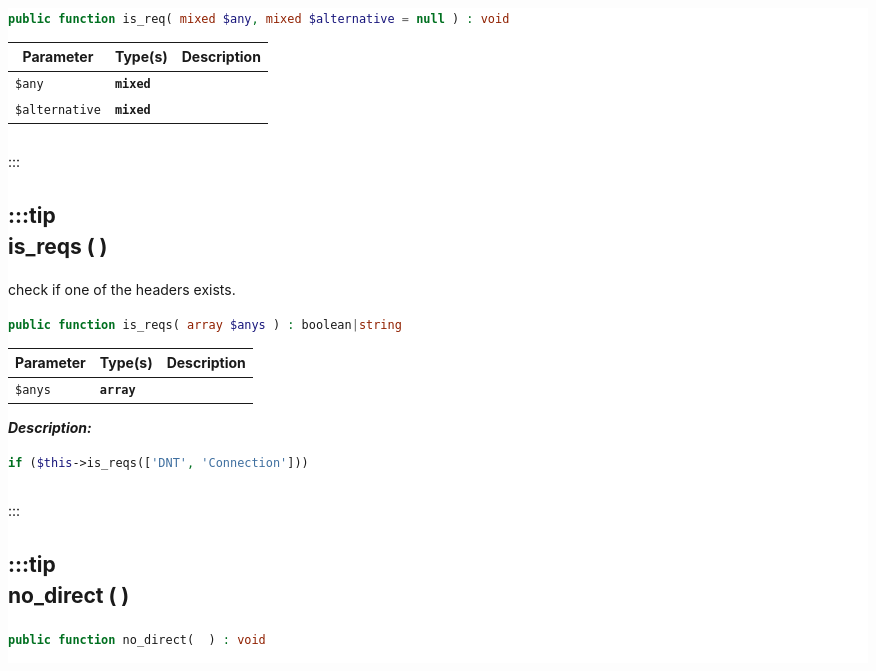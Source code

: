 
```php
public function is_req( mixed $any, mixed $alternative = null ) : void
```

| Parameter | Type(s) | Description |
|-----------|------|-------------|
| `$any` | **`mixed`** |  |
| `$alternative` <Badge text="optional" type="warn"/>| **`mixed`** |  |


| | |
|:--------:| ----------- |




:::

  
:::tip <a id="MVC-router::is_reqs" style="display: block; position: relative; top: -5rem; visibility: hidden;"></a> is_reqs ( )   
-----

check if one of the headers exists.

```php
public function is_reqs( array $anys ) : boolean|string
```

| Parameter | Type(s) | Description |
|-----------|------|-------------|
| `$anys` | **`array`** |  |

***Description:***

```php
if ($this->is_reqs(['DNT', 'Connection']))
```

| | |
|:--------:| ----------- |




:::

  
:::tip <a id="MVC-router::no_direct" style="display: block; position: relative; top: -5rem; visibility: hidden;"></a> no_direct ( )   
-----



```php
public function no_direct(  ) : void
```



| | |
|:--------:| ----------- |
